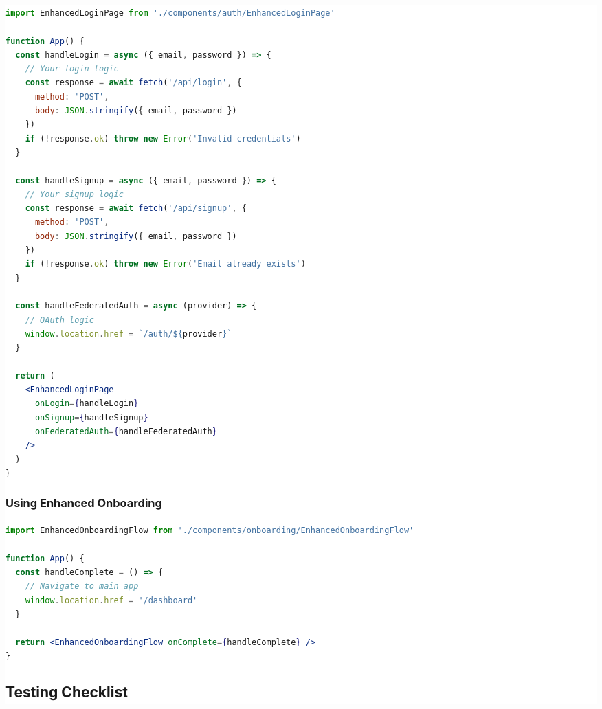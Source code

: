 ```jsx
import EnhancedLoginPage from './components/auth/EnhancedLoginPage'

function App() {
  const handleLogin = async ({ email, password }) => {
    // Your login logic
    const response = await fetch('/api/login', {
      method: 'POST',
      body: JSON.stringify({ email, password })
    })
    if (!response.ok) throw new Error('Invalid credentials')
  }

  const handleSignup = async ({ email, password }) => {
    // Your signup logic
    const response = await fetch('/api/signup', {
      method: 'POST',
      body: JSON.stringify({ email, password })
    })
    if (!response.ok) throw new Error('Email already exists')
  }

  const handleFederatedAuth = async (provider) => {
    // OAuth logic
    window.location.href = `/auth/${provider}`
  }

  return (
    <EnhancedLoginPage
      onLogin={handleLogin}
      onSignup={handleSignup}
      onFederatedAuth={handleFederatedAuth}
    />
  )
}
```

### Using Enhanced Onboarding

```jsx
import EnhancedOnboardingFlow from './components/onboarding/EnhancedOnboardingFlow'

function App() {
  const handleComplete = () => {
    // Navigate to main app
    window.location.href = '/dashboard'
  }

  return <EnhancedOnboardingFlow onComplete={handleComplete} />
}
```

## Testing Checklist
